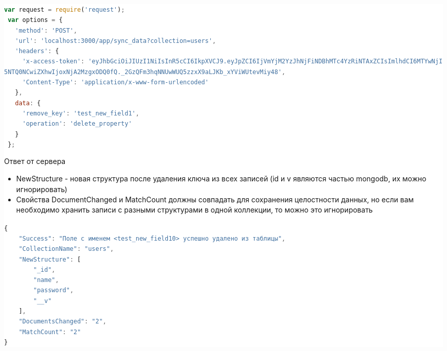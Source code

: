    ```javascript
 var request = require('request');
    var options = {
      'method': 'POST',
      'url': 'localhost:3000/app/sync_data?collection=users',
      'headers': {
        'x-access-token': 'eyJhbGciOiJIUzI1NiIsInR5cCI6IkpXVCJ9.eyJpZCI6IjVmYjM2YzJhNjFiNDBhMTc4YzRiNTAxZCIsImlhdCI6MTYwNjI5NTQ0NCwiZXhwIjoxNjA2MzgxODQ0fQ._2GzQFm3hqNNUwWUQ5zzxX9aLJKb_xYViWUtevMiy48',
        'Content-Type': 'application/x-www-form-urlencoded'
      },
      data: {
        'remove_key': 'test_new_field1',
        'operation': 'delete_property'
      }
    };
```
Ответ от сервера

- NewStructure - новая структура после удаления ключа из всех записей (id и v являются частью mongodb, их можно игнорировать)
- Свойства DocumentChanged и MatchCount должны совпадать для сохранения целостности данных, но если вам необходимо хранить записи с разными структурами в одной коллекции, то можно это игнорировать

```javascript
{
    "Success": "Поле с именем <test_new_field10> успешно удалено из таблицы",
    "CollectionName": "users",
    "NewStructure": [
        "_id",
        "name",
        "password",
        "__v"
    ],
    "DocumentsChanged": "2",
    "MatchCount": "2"
}
```



